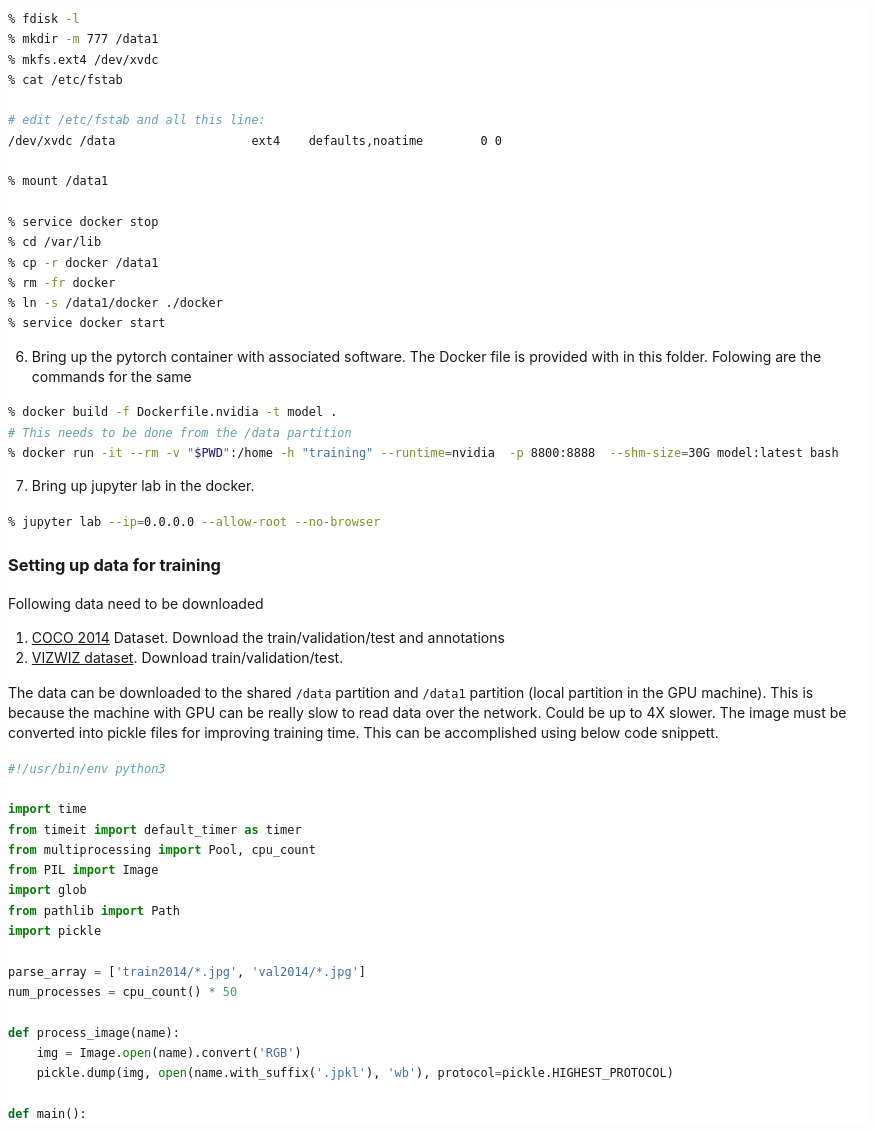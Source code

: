 ```bash
% fdisk -l
% mkdir -m 777 /data1
% mkfs.ext4 /dev/xvdc
% cat /etc/fstab

# edit /etc/fstab and all this line:
/dev/xvdc /data                   ext4    defaults,noatime        0 0

% mount /data1

% service docker stop
% cd /var/lib
% cp -r docker /data1
% rm -fr docker
% ln -s /data1/docker ./docker
% service docker start
```

6. Bring up the pytorch container with associated software. The Docker file is provided with in this folder. Folowing are the commands for the same

```bash
% docker build -f Dockerfile.nvidia -t model .
# This needs to be done from the /data partition
% docker run -it --rm -v "$PWD":/home -h "training" --runtime=nvidia  -p 8800:8888  --shm-size=30G model:latest bash
```

7. Bring up jupyter lab in the docker.
```bash
% jupyter lab --ip=0.0.0.0 --allow-root --no-browser
```


### Setting up data for training

Following data need to be downloaded
1. [COCO 2014](https://cocodataset.org/#download) Dataset. Download the train/validation/test and annotations
2. [VIZWIZ dataset](https://vizwiz.org/tasks-and-datasets/image-captioning/). Download train/validation/test.

The data can be downloaded to the shared `/data` partition and `/data1` partition (local partition in the GPU machine). This is because the machine with GPU can be really slow to read data over the network. Could be up to 4X slower. The image must be converted into pickle files for improving training time. This can be accomplished using below code snippett.

```python
#!/usr/bin/env python3

import time
from timeit import default_timer as timer
from multiprocessing import Pool, cpu_count
from PIL import Image
import glob
from pathlib import Path
import pickle

parse_array = ['train2014/*.jpg', 'val2014/*.jpg']
num_processes = cpu_count() * 50

def process_image(name):
    img = Image.open(name).convert('RGB')
    pickle.dump(img, open(name.with_suffix('.jpkl'), 'wb'), protocol=pickle.HIGHEST_PROTOCOL)

def main():

```